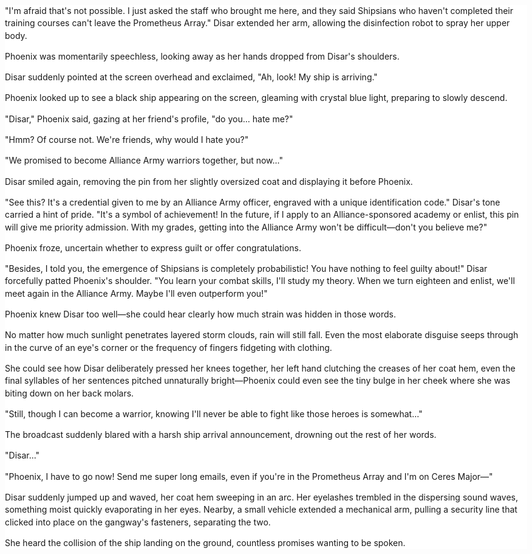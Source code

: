 "I'm afraid that's not possible. I just asked the staff who brought me here, and they said Shipsians who haven't completed their training courses can't leave the Prometheus Array." Disar extended her arm, allowing the disinfection robot to spray her upper body.

Phoenix was momentarily speechless, looking away as her hands dropped from Disar's shoulders.

Disar suddenly pointed at the screen overhead and exclaimed, "Ah, look! My ship is arriving."

Phoenix looked up to see a black ship appearing on the screen, gleaming with crystal blue light, preparing to slowly descend.

"Disar," Phoenix said, gazing at her friend's profile, "do you... hate me?"

"Hmm? Of course not. We're friends, why would I hate you?"

"We promised to become Alliance Army warriors together, but now..."

Disar smiled again, removing the pin from her slightly oversized coat and displaying it before Phoenix.

"See this? It's a credential given to me by an Alliance Army officer, engraved with a unique identification code." Disar's tone carried a hint of pride. "It's a symbol of achievement! In the future, if I apply to an Alliance-sponsored academy or enlist, this pin will give me priority admission. With my grades, getting into the Alliance Army won't be difficult—don't you believe me?"

Phoenix froze, uncertain whether to express guilt or offer congratulations.

"Besides, I told you, the emergence of Shipsians is completely probabilistic! You have nothing to feel guilty about!" Disar forcefully patted Phoenix's shoulder. "You learn your combat skills, I'll study my theory. When we turn eighteen and enlist, we'll meet again in the Alliance Army. Maybe I'll even outperform you!"

Phoenix knew Disar too well—she could hear clearly how much strain was hidden in those words.

No matter how much sunlight penetrates layered storm clouds, rain will still fall. Even the most elaborate disguise seeps through in the curve of an eye's corner or the frequency of fingers fidgeting with clothing.

She could see how Disar deliberately pressed her knees together, her left hand clutching the creases of her coat hem, even the final syllables of her sentences pitched unnaturally bright—Phoenix could even see the tiny bulge in her cheek where she was biting down on her back molars.

"Still, though I can become a warrior, knowing I'll never be able to fight like those heroes is somewhat..."

The broadcast suddenly blared with a harsh ship arrival announcement, drowning out the rest of her words.

"Disar..."

"Phoenix, I have to go now! Send me super long emails, even if you're in the Prometheus Array and I'm on Ceres Major—"

Disar suddenly jumped up and waved, her coat hem sweeping in an arc. Her eyelashes trembled in the dispersing sound waves, something moist quickly evaporating in her eyes. Nearby, a small vehicle extended a mechanical arm, pulling a security line that clicked into place on the gangway's fasteners, separating the two.

She heard the collision of the ship landing on the ground, countless promises wanting to be spoken.
